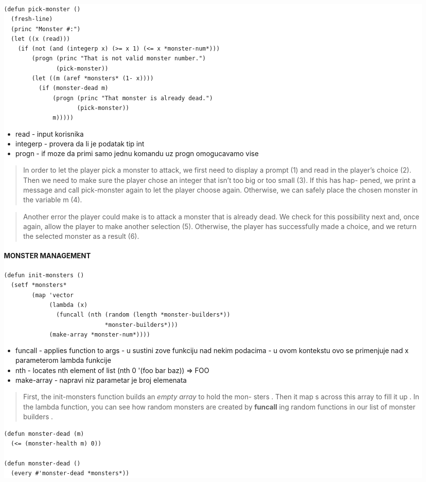 
``` common-lisp
(defun pick-monster ()
  (fresh-line)
  (princ "Monster #:")
  (let ((x (read)))
    (if (not (and (integerp x) (>= x 1) (<= x *monster-num*)))
        (progn (princ "That is not valid monster number.")
               (pick-monster))
        (let ((m (aref *monsters* (1- x))))
          (if (monster-dead m)
              (progn (princ "That monster is already dead.")
                     (pick-monster))
              m)))))
```

* read - input korisnika
* integerp - provera da li je podatak tip int
* progn - if moze da primi samo jednu komandu uz progn omogucavamo vise

> In order to let the player pick a monster to attack, we first need to display
> a prompt (1) and read in the player’s choice (2). Then we need to make sure
> the player chose an integer that isn’t too big or too small (3). If this has hap-
> pened, we print a message and call pick-monster again to let the player choose
> again. Otherwise, we can safely place the chosen monster in the variable m (4).

> Another error the player could make is to attack a monster that is already
> dead. We check for this possibility next and, once again, allow the player to
> make another selection (5). Otherwise, the player has successfully made a
> choice, and we return the selected monster as a result (6).


#### MONSTER MANAGEMENT

``` common-lisp
(defun init-monsters ()
  (setf *monsters*
        (map 'vector
             (lambda (x)
               (funcall (nth (random (length *monster-builders*))
                             *monster-builders*)))
             (make-array *monster-num*))))
```

* funcall - applies function to args - u sustini zove funkciju nad nekim podacima - u ovom kontekstu ovo se primenjuje nad x parameterom lambda funkcije
* nth -  locates nth element of list (nth 0 '(foo bar baz)) => FOO
* make-array - napravi niz parametar je broj elemenata

> First, the init-monsters function builds an *empty array* to hold the mon-
> sters . Then it map s across this array to fill it up . In the lambda function, you
> can see how random monsters are created by **funcall** ing random functions in
> our list of monster builders .


``` common-lisp
(defun monster-dead (m)
  (<= (monster-health m) 0))

(defun monster-dead ()
  (every #'monster-dead *monsters*))
```
